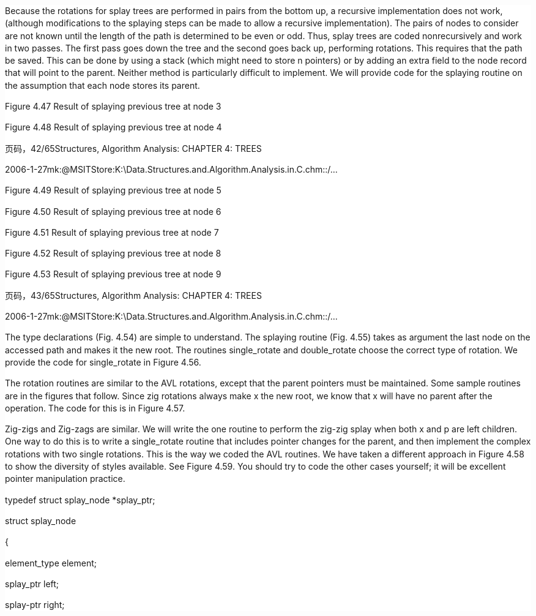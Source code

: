 Because the rotations for splay trees are performed in pairs from the bottom up, a recursive implementation does not work, (although modifications to the splaying steps can be made to allow a recursive implementation). The pairs of nodes to consider are not known until the length of the path is determined to be even or odd. Thus, splay trees are coded nonrecursively and work in two passes. The first pass goes down the tree and the second goes back up, performing rotations. This requires that the path be saved. This can be done by using a stack (which might need to store n pointers) or by adding an extra field to the node record that will point to the parent. Neither method is particularly difficult to implement. We will provide code for the splaying routine on the assumption that each node stores its parent.

Figure 4.47 Result of splaying previous tree at node 3

Figure 4.48 Result of splaying previous tree at node 4

页码，42/65Structures, Algorithm Analysis: CHAPTER 4: TREES

2006-1-27mk:@MSITStore:K:\\Data.Structures.and.Algorithm.Analysis.in.C.chm::/...  

Figure 4.49 Result of splaying previous tree at node 5

Figure 4.50 Result of splaying previous tree at node 6

Figure 4.51 Result of splaying previous tree at node 7

Figure 4.52 Result of splaying previous tree at node 8

Figure 4.53 Result of splaying previous tree at node 9

页码，43/65Structures, Algorithm Analysis: CHAPTER 4: TREES

2006-1-27mk:@MSITStore:K:\\Data.Structures.and.Algorithm.Analysis.in.C.chm::/...  

The type declarations (Fig. 4.54) are simple to understand. The splaying routine (Fig. 4.55) takes as argument the last node on the accessed path and makes it the new root. The routines single\_rotate and double\_rotate choose the correct type of rotation. We provide the code for single\_rotate in Figure 4.56.

The rotation routines are similar to the AVL rotations, except that the parent pointers must be maintained. Some sample routines are in the figures that follow. Since zig rotations always make x the new root, we know that x will have no parent after the operation. The code for this is in Figure 4.57.

Zig-zigs and Zig-zags are similar. We will write the one routine to perform the zig-zig splay when both x and p are left children. One way to do this is to write a single\_rotate routine that includes pointer changes for the parent, and then implement the complex rotations with two single rotations. This is the way we coded the AVL routines. We have taken a different approach in Figure 4.58 to show the diversity of styles available. See Figure 4.59. You should try to code the other cases yourself; it will be excellent pointer manipulation practice.

typedef struct splay\_node \*splay\_ptr;

struct splay\_node

{

element\_type element;

splay\_ptr left;

splay-ptr right;
